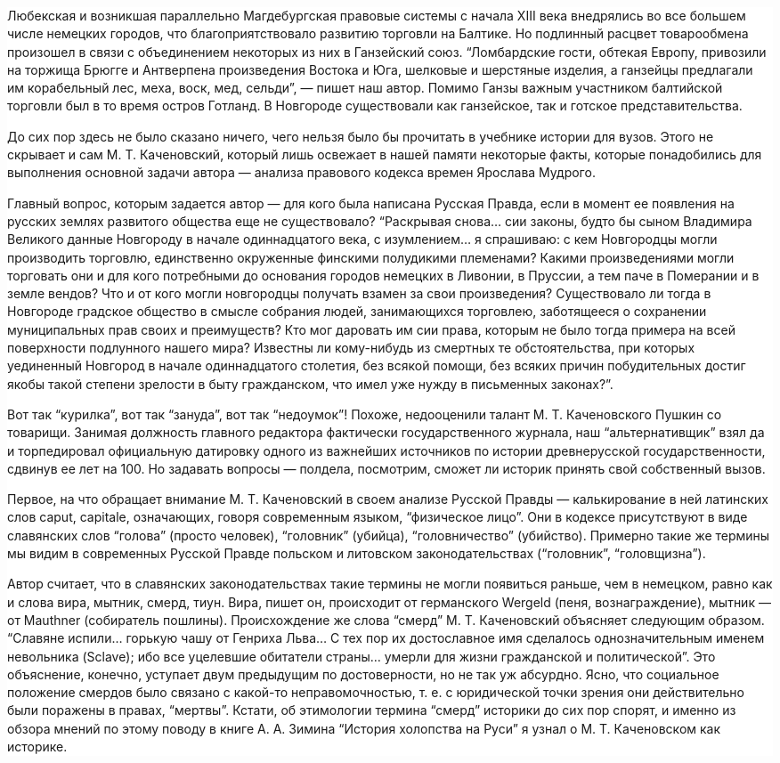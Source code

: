 Любекская и возникшая параллельно Магдебургская правовые системы с
начала XIII века внедрялись во все большем числе немецких городов, что
благоприятствовало развитию торговли на Балтике. Но подлинный расцвет
товарообмена произошел в связи с объединением некоторых из них в
Ганзейский союз. “Ломбардские гости, обтекая Европу, привозили на
торжища Брюгге и Антверпена произведения Востока и Юга, шелковые и
шерстяные изделия, а ганзейцы предлагали им корабельный лес, меха,
воск, мед, сельди”, — пишет наш автор. Помимо Ганзы важным участником
балтийской торговли был в то время остров Готланд. В Новгороде
существовали как ганзейское, так и готское представительства.

До сих пор здесь не было сказано ничего, чего нельзя было бы прочитать
в учебнике истории для вузов. Этого не скрывает и сам М. Т.
Каченовский, который лишь освежает в нашей памяти некоторые факты,
которые понадобились для выполнения основной задачи автора — анализа
правового кодекса времен Ярослава Мудрого.

Главный вопрос, которым задается автор — для кого была написана Русская
Правда, если в момент ее появления на русских землях развитого общества
еще не существовало? “Раскрывая снова… сии законы, будто бы сыном
Владимира Великого данные Новгороду в начале одиннадцатого века, с
изумлением… я спрашиваю: с кем Новгородцы могли производить торговлю,
единственно окруженные финскими полудикими племенами? Какими
произведениями могли торговать они и для кого потребными до основания
городов немецких в Ливонии, в Пруссии, а тем паче в Померании и в земле
вендов? Что и от кого могли новгородцы получать взамен за свои
произведения? Существовало ли тогда в Новгороде градское общество в
смысле собрания людей, занимающихся торговлею, заботящееся о сохранении
муниципальных прав своих и преимуществ? Кто мог даровать им сии права,
которым не было тогда примера на всей поверхности подлунного нашего
мира? Известны ли кому-нибудь из смертных те обстоятельства, при
которых уединенный Новгород в начале одиннадцатого столетия, без всякой
помощи, без всяких причин побудительных достиг якобы такой степени
зрелости в быту гражданском, что имел уже нужду в письменных законах?”.

Вот так “курилка”, вот так “зануда”, вот так “недоумок”! Похоже,
недооценили талант М. Т. Каченовского Пушкин со товарищи. Занимая
должность главного редактора фактически государственного журнала, наш
“альтернативщик” взял да и торпедировал официальную датировку одного из
важнейших источников по истории древнерусской государственности,
сдвинув ее лет на 100. Но задавать вопросы — полдела, посмотрим, сможет
ли историк принять свой собственный вызов.

Первое, на что обращает внимание М. Т. Каченовский в своем анализе
Русской Правды — калькирование в ней латинских слов caput, capitale,
означающих, говоря современным языком, “физическое лицо”. Они в кодексе
присутствуют в виде славянских слов “голова” (просто человек),
“головник” (убийца), “головничество” (убийство). Примерно такие же
термины мы видим в современных Русской Правде польском и литовском
законодательствах (“головник”, “головщизна”).

Автор считает, что в славянских законодательствах такие термины не
могли появиться раньше, чем в немецком, равно как и слова вира, мытник,
смерд, тиун. Вира, пишет он, происходит от германского Wergeld (пеня,
вознаграждение), мытник — от Mauthner (собиратель пошлины).
Происхождение же слова “смерд” М. Т. Каченовский объясняет следующим
образом. “Славяне испили… горькую чашу от Генриха Льва… С тех пор их
достославное имя сделалось однозначительным именем невольника (Sclave);
ибо все уцелевшие обитатели страны… умерли для жизни гражданской и
политической”. Это объяснение, конечно, уступает двум предыдущим по
достоверности, но не так уж абсурдно. Ясно, что социальное положение
смердов было связано с какой-то неправомочностью, т. е. с юридической
точки зрения они действительно были поражены в правах, “мертвы”.
Кстати, об этимологии термина “смерд” историки до сих пор спорят, и
именно из обзора мнений по этому поводу в книге А. А. Зимина “История
холопства на Руси” я узнал о М. Т. Каченовском как историке.